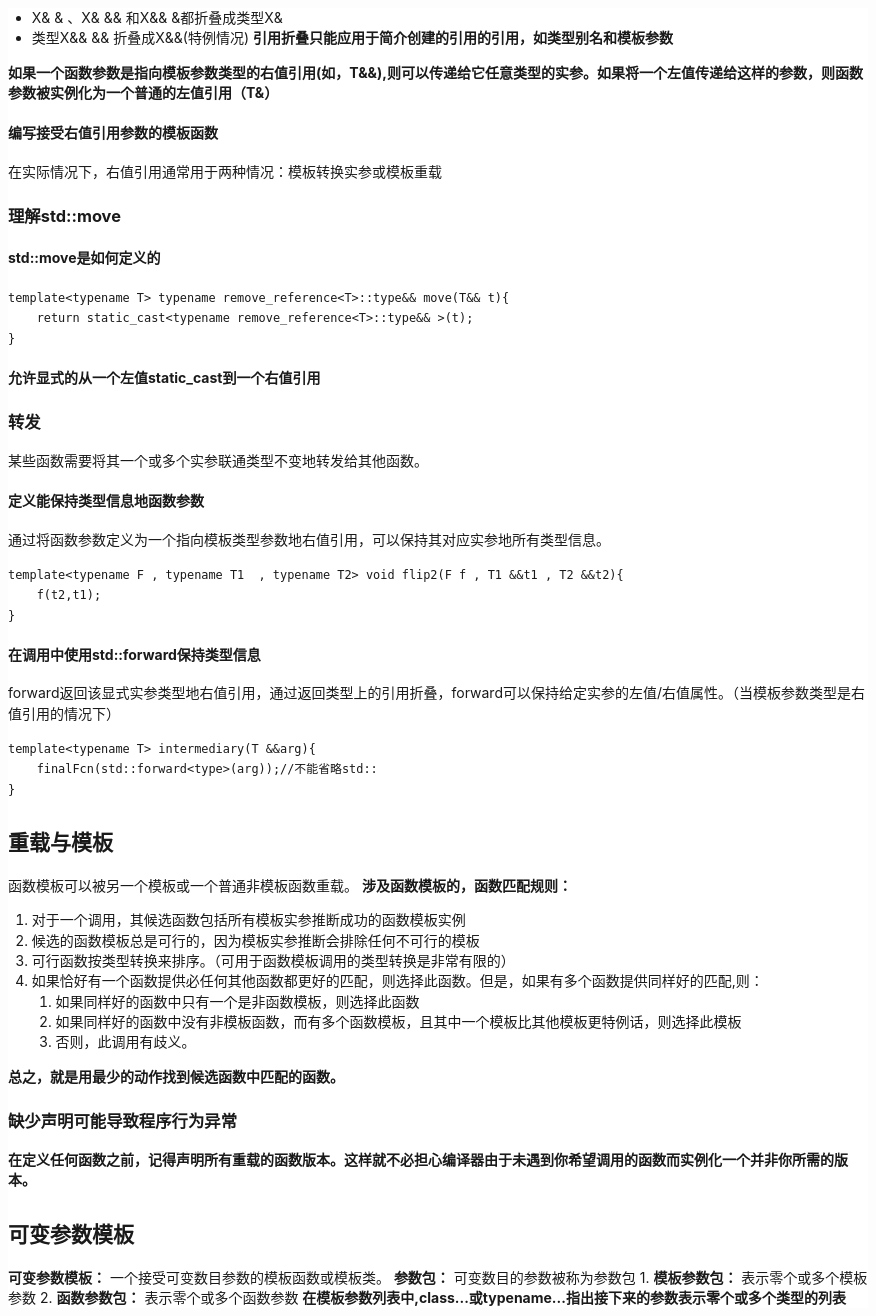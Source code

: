    - X& & 、X& && 和X&& &都折叠成类型X&
   - 类型X&& && 折叠成X&&(特例情况)
**引用折叠只能应用于简介创建的引用的引用，如类型别名和模板参数**

**如果一个函数参数是指向模板参数类型的右值引用(如，T&&),则可以传递给它任意类型的实参。如果将一个左值传递给这样的参数，则函数参数被实例化为一个普通的左值引用（T&）**

#### 编写接受右值引用参数的模板函数
在实际情况下，右值引用通常用于两种情况：模板转换实参或模板重载
### 理解std::move
#### std::move是如何定义的
```
template<typename T> typename remove_reference<T>::type&& move(T&& t){
    return static_cast<typename remove_reference<T>::type&& >(t);
}
```
#### 允许显式的从一个左值static_cast到一个右值引用

### 转发
某些函数需要将其一个或多个实参联通类型不变地转发给其他函数。
#### 定义能保持类型信息地函数参数
通过将函数参数定义为一个指向模板类型参数地右值引用，可以保持其对应实参地所有类型信息。
```
template<typename F , typename T1  , typename T2> void flip2(F f , T1 &&t1 , T2 &&t2){
    f(t2,t1);
}
```
#### 在调用中使用std::forward保持类型信息
forward返回该显式实参类型地右值引用，通过返回类型上的引用折叠，forward可以保持给定实参的左值/右值属性。（当模板参数类型是右值引用的情况下）
```
template<typename T> intermediary(T &&arg){
    finalFcn(std::forward<type>(arg));//不能省略std::
} 
```
## 重载与模板
函数模板可以被另一个模板或一个普通非模板函数重载。
**涉及函数模板的，函数匹配规则：**
1. 对于一个调用，其候选函数包括所有模板实参推断成功的函数模板实例
2. 候选的函数模板总是可行的，因为模板实参推断会排除任何不可行的模板
3. 可行函数按类型转换来排序。（可用于函数模板调用的类型转换是非常有限的）
4. 如果恰好有一个函数提供必任何其他函数都更好的匹配，则选择此函数。但是，如果有多个函数提供同样好的匹配,则：
   1. 如果同样好的函数中只有一个是非函数模板，则选择此函数
   2. 如果同样好的函数中没有非模板函数，而有多个函数模板，且其中一个模板比其他模板更特例话，则选择此模板
   3. 否则，此调用有歧义。

**总之，就是用最少的动作找到候选函数中匹配的函数。**
### 缺少声明可能导致程序行为异常

**在定义任何函数之前，记得声明所有重载的函数版本。这样就不必担心编译器由于未遇到你希望调用的函数而实例化一个并非你所需的版本。**

## 可变参数模板
**可变参数模板：** 一个接受可变数目参数的模板函数或模板类。
**参数包：** 可变数目的参数被称为参数包
    1. **模板参数包：** 表示零个或多个模板参数
    2. **函数参数包：** 表示零个或多个函数参数
**在模板参数列表中,class...或typename...指出接下来的参数表示零个或多个类型的列表**
